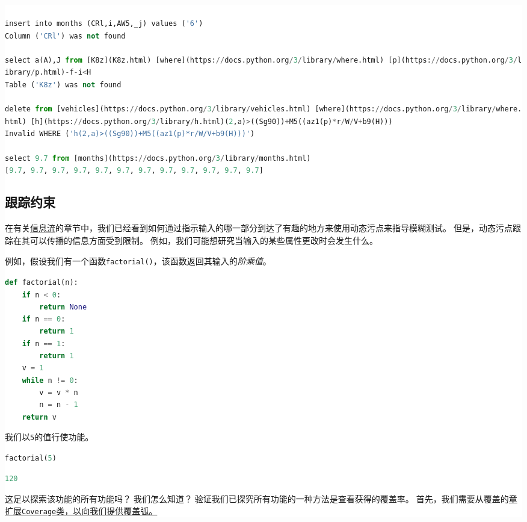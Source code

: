 ```py

insert into months (CRl,i,AW5,_j) values ('6')
Column ('CRl') was not found

select a(A),J from [K8z](K8z.html) [where](https://docs.python.org/3/library/where.html) [p](https://docs.python.org/3/library/p.html)-f-i<H
Table ('K8z') was not found

delete from [vehicles](https://docs.python.org/3/library/vehicles.html) [where](https://docs.python.org/3/library/where.html) [h](https://docs.python.org/3/library/h.html)(2,a)>((Sg90))+M5((az1(p)*r/W/V+b9(H)))
Invalid WHERE ('h(2,a)>((Sg90))+M5((az1(p)*r/W/V+b9(H)))')

select 9.7 from [months](https://docs.python.org/3/library/months.html)
[9.7, 9.7, 9.7, 9.7, 9.7, 9.7, 9.7, 9.7, 9.7, 9.7, 9.7, 9.7]

```

## 跟踪约束

在有关[信息流](InformationFlow)的章节中，我们已经看到如何通过指示输入的哪一部分到达了有趣的地方来使用动态污点来指导模糊测试。 但是，动态污点跟踪在其可以传播的信息方面受到限制。 例如，我们可能想研究当输入的某些属性更改时会发生什么。

例如，假设我们有一个函数`factorial()`，该函数返回其输入的*阶乘值*。

```py
def factorial(n):
    if n < 0:
        return None
    if n == 0:
        return 1
    if n == 1:
        return 1
    v = 1
    while n != 0:
        v = v * n
        n = n - 1
    return v

```

我们以`5`的值行使功能。

```py
factorial(5)

```

```py
120

```

这足以探索该功能的所有功能吗？ 我们怎么知道？ 验证我们已探究所有功能的一种方法是查看获得的覆盖率。 首先，我们需要从覆盖的[章扩展`Coverage`类，以向我们提供覆盖弧。](Coverage.html)
